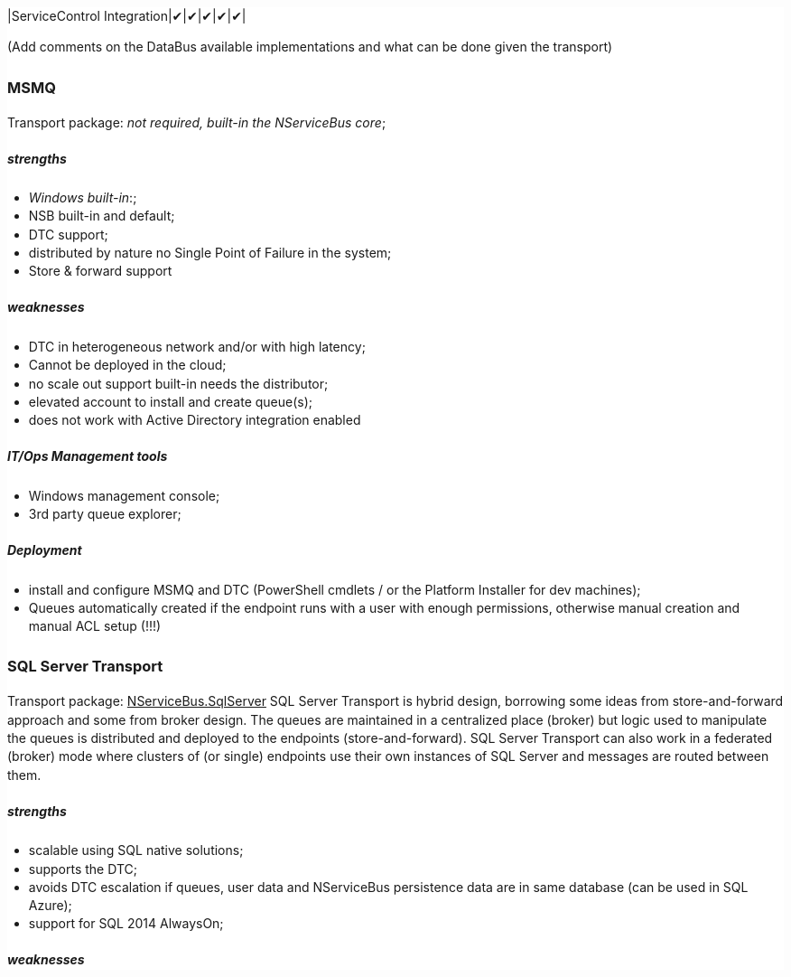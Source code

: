 |ServiceControl Integration|&#10004;|&#10004;|&#10004;|&#10004;|&#10004;|

(Add comments on the DataBus available implementations and what can be done given the transport)

### MSMQ

Transport package: *not required, built-in the NServiceBus core*;

##### strengths

* _Windows built-in_:;
* NSB built-in and default;
* DTC support;
* distributed by nature no Single Point of Failure in the system;
* Store & forward support

##### weaknesses

* DTC in heterogeneous network and/or with high latency;
* Cannot be deployed in the cloud;
* no scale out support built-in needs the distributor;
* elevated account to install and create queue(s);
* does not work with Active Directory integration enabled
	
##### IT/Ops Management tools

* Windows management console;
* 3rd party queue explorer;

##### Deployment

* install and configure MSMQ and DTC (PowerShell cmdlets / or the Platform Installer for dev machines);
* Queues automatically created if the endpoint runs with a user with enough permissions, otherwise manual creation and manual ACL setup (!!!)

### SQL Server Transport

Transport package: [NServiceBus.SqlServer](https://www.nuget.org/packages/NServiceBus.SqlServer/)
SQL Server Transport is hybrid design, borrowing some ideas from store-and-forward approach and some from broker design. The queues are maintained in a centralized place (broker) but logic used to manipulate the queues is distributed and deployed to the endpoints (store-and-forward). SQL Server Transport can also work in a federated (broker) mode where clusters of (or single) endpoints use their own instances of SQL Server and messages are routed between them.

##### strengths

* scalable using SQL native solutions;
* supports the DTC;
* avoids DTC escalation if queues, user data and NServiceBus persistence data are in same database (can be used in SQL Azure);
* support for SQL 2014 AlwaysOn;

##### weaknesses

